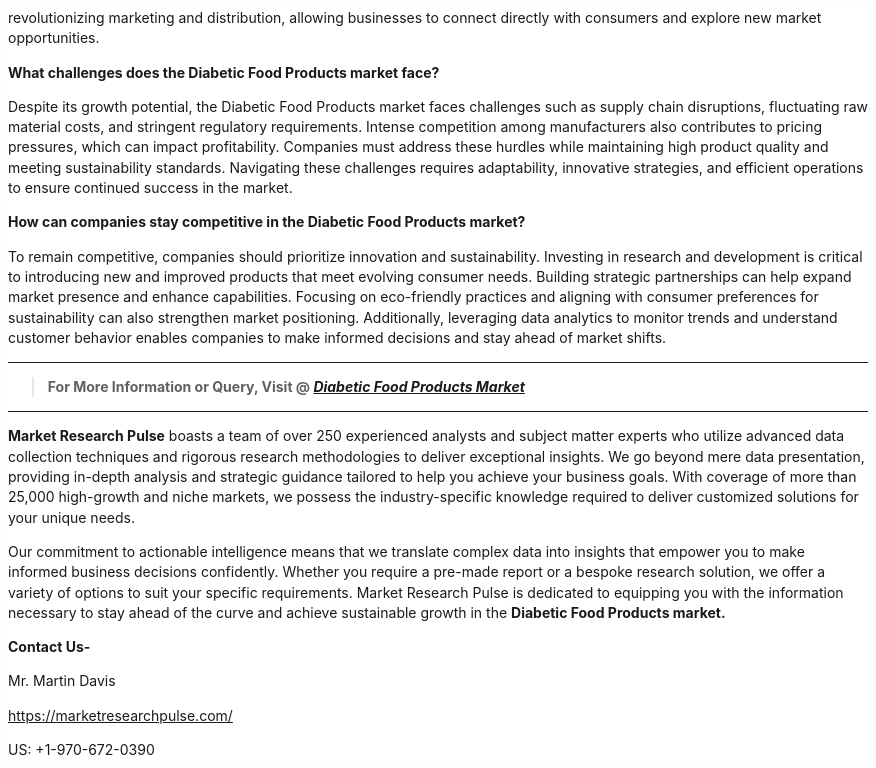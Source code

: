 revolutionizing marketing and distribution, allowing businesses to connect directly with consumers and explore new market opportunities.</p><p><strong>What challenges does the Diabetic Food Products market face?</strong></p><p>Despite its growth potential, the Diabetic Food Products market faces challenges such as supply chain disruptions, fluctuating raw material costs, and stringent regulatory requirements. Intense competition among manufacturers also contributes to pricing pressures, which can impact profitability. Companies must address these hurdles while maintaining high product quality and meeting sustainability standards. Navigating these challenges requires adaptability, innovative strategies, and efficient operations to ensure continued success in the market.</p><p><strong>How can companies stay competitive in the Diabetic Food Products market?</strong></p><p>To remain competitive, companies should prioritize innovation and sustainability. Investing in research and development is critical to introducing new and improved products that meet evolving consumer needs. Building strategic partnerships can help expand market presence and enhance capabilities. Focusing on eco-friendly practices and aligning with consumer preferences for sustainability can also strengthen market positioning. Additionally, leveraging data analytics to monitor trends and understand customer behavior enables companies to make informed decisions and stay ahead of market shifts.</p><hr /><blockquote><p><strong>For More Information or Query, Visit @&nbsp;<em><a href="https://marketresearchpulse.com/report/124387/diabetic-food-products-market?utm_source=Linkedin&utm_medium=091">Diabetic Food Products Market</a></em></strong></p></blockquote><hr /><p><strong>Market Research Pulse</strong> boasts a team of over 250 experienced analysts and subject matter experts who utilize advanced data collection techniques and rigorous research methodologies to deliver exceptional insights. We go beyond mere data presentation, providing in-depth analysis and strategic guidance tailored to help you achieve your business goals. With coverage of more than 25,000 high-growth and niche markets, we possess the industry-specific knowledge required to deliver customized solutions for your unique needs.</p><p>Our commitment to actionable intelligence means that we translate complex data into insights that empower you to make informed business decisions confidently. Whether you require a pre-made report or a bespoke research solution, we offer a variety of options to suit your specific requirements. Market Research Pulse is dedicated to equipping you with the information necessary to stay ahead of the curve and achieve sustainable growth in the <strong>Diabetic Food Products market.</strong></p><p><strong>Contact Us-</strong></p><p>Mr. Martin Davis</p><p>https://marketresearchpulse.com/</p><p>US: +1-970-672-0390</p>
